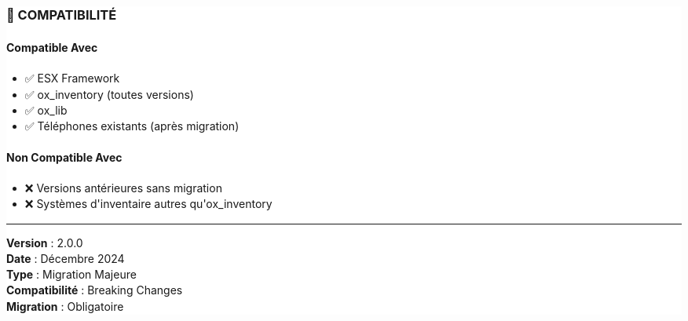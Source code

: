 ### 🔄 COMPATIBILITÉ

#### **Compatible Avec**
- ✅ ESX Framework
- ✅ ox_inventory (toutes versions)
- ✅ ox_lib
- ✅ Téléphones existants (après migration)

#### **Non Compatible Avec**
- ❌ Versions antérieures sans migration
- ❌ Systèmes d'inventaire autres qu'ox_inventory

---

**Version** : 2.0.0  
**Date** : Décembre 2024  
**Type** : Migration Majeure  
**Compatibilité** : Breaking Changes  
**Migration** : Obligatoire
